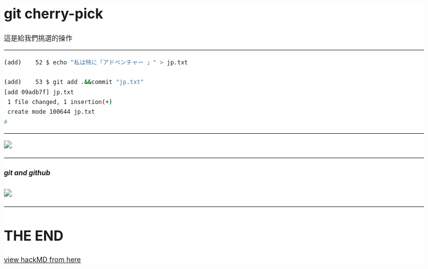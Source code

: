 # git cherry-pick
這是給我們挑選的操作

---

```bash
(add)    52 $ echo "私は特に「アドベンチャー 」" > jp.txt

(add)    53 $ git add .&&commit "jp.txt"
[add 09adb7f] jp.txt
 1 file changed, 1 insertion(+)
 create mode 100644 jp.txt
#
```

---

![](https://hackmd.io/_uploads/SJ8bW5nz6.png)

---

#####  git and github
![](https://hackmd.io/_uploads/B1gcpbtnzp.png)

---

# THE END

[view hackMD from here](http://sd20-server.aewin.com:3000/SgJLrgSHS-yIw2jycGpl6w?both)
